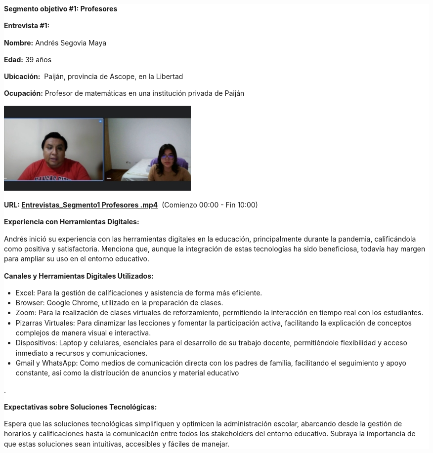 **Segmento objetivo #1: Profesores**

**Entrevista #1:** 



**Nombre:** Andrés Segovia Maya

**Edad:** 39 años

**Ubicación:**  Paiján, provincia de Ascope, en la Libertad

**Ocupación:** Profesor de matemáticas en una institución privada de Paiján

![](Aspose.Words.eae2eaac-4aab-4f37-9e36-02d4d9ca4f70.001.jpeg)

**URL: [Entrevistas_Segmento1 Profesores .mp4](https://upcedupe-my.sharepoint.com/:v:/g/personal/u202216246_upc_edu_pe/EZ6_iJ4S0bVMoKbp2HJlzqwBGmW-p9StM6YwnA0dAUdwJA?nav=eyJyZWZlcnJhbEluZm8iOnsicmVmZXJyYWxBcHAiOiJTdHJlYW1XZWJBcHAiLCJyZWZlcnJhbFZpZXciOiJTaGFyZURpYWxvZy1MaW5rIiwicmVmZXJyYWxBcHBQbGF0Zm9ybSI6IldlYiIsInJlZmVycmFsTW9kZSI6InZpZXcifX0%3D&e=XMFx2G)**  (Comienzo 00:00 - Fin 10:00)

**Experiencia con Herramientas Digitales:**

Andrés inició su experiencia con las herramientas digitales en la educación, principalmente durante la pandemia, calificándola como positiva y satisfactoria. Menciona que, aunque la integración de estas tecnologías ha sido beneficiosa, todavía hay margen para ampliar su uso en el entorno educativo.

**Canales y Herramientas Digitales Utilizados:**

- Excel: Para la gestión de calificaciones y asistencia de forma más eficiente.
- Browser: Google Chrome, utilizado en la preparación de clases.
- Zoom: Para la realización de clases virtuales de reforzamiento, permitiendo la interacción en tiempo real con los estudiantes.
- Pizarras Virtuales: Para dinamizar las lecciones y fomentar la participación activa, facilitando la explicación de conceptos complejos de manera visual e interactiva.
- Dispositivos: Laptop y celulares, esenciales para el desarrollo de su trabajo docente, permitiéndole flexibilidad y acceso inmediato a recursos y comunicaciones.
- Gmail y WhatsApp: Como medios de comunicación directa con los padres de familia, facilitando el seguimiento y apoyo constante, así como la distribución de anuncios y material educativo

.

**Expectativas sobre Soluciones Tecnológicas:**

Espera que las soluciones tecnológicas simplifiquen y optimicen la administración escolar, abarcando desde la gestión de horarios y calificaciones hasta la comunicación entre todos los stakeholders del entorno educativo. Subraya la importancia de que estas soluciones sean intuitivas, accesibles y fáciles de manejar.
